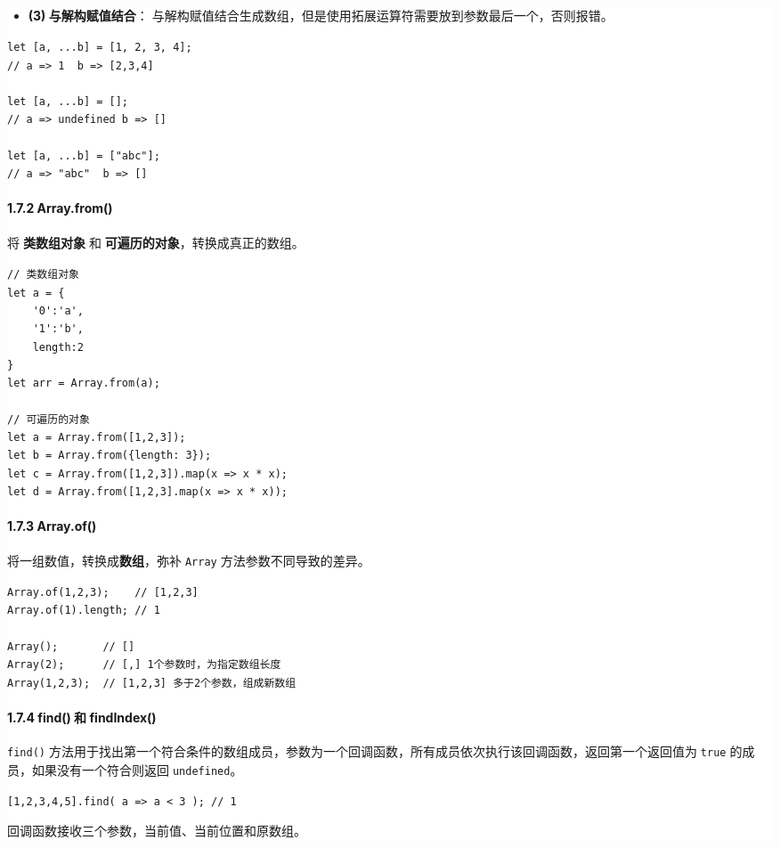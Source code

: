 - **(3) 与解构赋值结合**：
		与解构赋值结合生成数组，但是使用拓展运算符需要放到参数最后一个，否则报错。

```
let [a, ...b] = [1, 2, 3, 4]; 
// a => 1  b => [2,3,4]

let [a, ...b] = [];
// a => undefined b => []

let [a, ...b] = ["abc"];
// a => "abc"  b => []
```

#### 1.7.2 Array.from()

将 **类数组对象** 和 **可遍历的对象**，转换成真正的数组。

```
// 类数组对象
let a = {
    '0':'a',
    '1':'b',
    length:2
}
let arr = Array.from(a);

// 可遍历的对象
let a = Array.from([1,2,3]);
let b = Array.from({length: 3});
let c = Array.from([1,2,3]).map(x => x * x);
let d = Array.from([1,2,3].map(x => x * x));
```

#### 1.7.3 Array.of()

将一组数值，转换成**数组**，弥补 `Array` 方法参数不同导致的差异。

```
Array.of(1,2,3);    // [1,2,3]
Array.of(1).length; // 1

Array();       // []
Array(2);      // [,] 1个参数时，为指定数组长度
Array(1,2,3);  // [1,2,3] 多于2个参数，组成新数组
```

#### 1.7.4 find() 和 findIndex()

`find()` 方法用于找出第一个符合条件的数组成员，参数为一个回调函数，所有成员依次执行该回调函数，返回第一个返回值为 `true` 的成员，如果没有一个符合则返回 `undefined`。

```
[1,2,3,4,5].find( a => a < 3 ); // 1
```

回调函数接收三个参数，当前值、当前位置和原数组。
